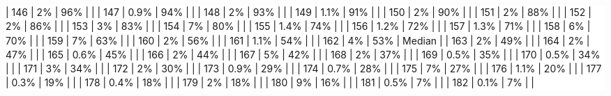 | 146 | 2% | 96% |  |
| 147 | 0.9% | 94% |  |
| 148 | 2% | 93% |  |
| 149 | 1.1% | 91% |  |
| 150 | 2% | 90% |  |
| 151 | 2% | 88% |  |
| 152 | 2% | 86% |  |
| 153 | 3% | 83% |  |
| 154 | 7% | 80% |  |
| 155 | 1.4% | 74% |  |
| 156 | 1.2% | 72% |  |
| 157 | 1.3% | 71% |  |
| 158 | 6% | 70% |  |
| 159 | 7% | 63% |  |
| 160 | 2% | 56% |  |
| 161 | 1.1% | 54% |  |
| 162 | 4% | 53% | Median |
| 163 | 2% | 49% |  |
| 164 | 2% | 47% |  |
| 165 | 0.6% | 45% |  |
| 166 | 2% | 44% |  |
| 167 | 5% | 42% |  |
| 168 | 2% | 37% |  |
| 169 | 0.5% | 35% |  |
| 170 | 0.5% | 34% |  |
| 171 | 3% | 34% |  |
| 172 | 2% | 30% |  |
| 173 | 0.9% | 29% |  |
| 174 | 0.7% | 28% |  |
| 175 | 7% | 27% |  |
| 176 | 1.1% | 20% |  |
| 177 | 0.3% | 19% |  |
| 178 | 0.4% | 18% |  |
| 179 | 2% | 18% |  |
| 180 | 9% | 16% |  |
| 181 | 0.5% | 7% |  |
| 182 | 0.1% | 7% |  |